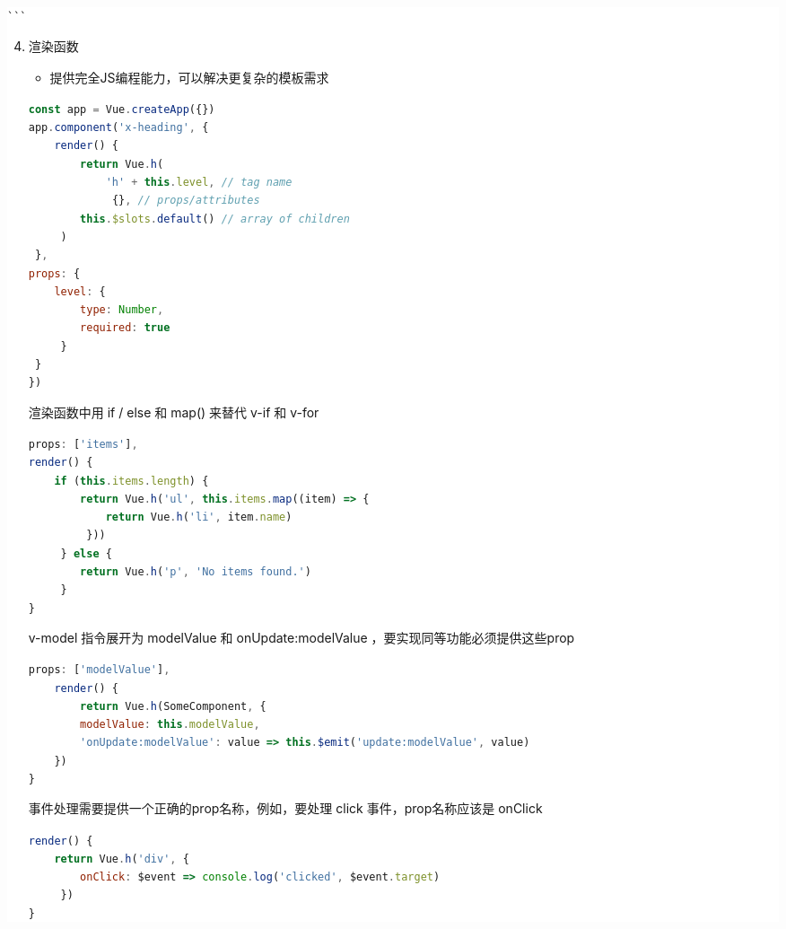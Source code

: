     ```
    
4.  渲染函数
    - 提供完全JS编程能⼒，可以解决更复杂的模板需求
    
    ```jsx
    const app = Vue.createApp({})
    app.component('x-heading', {
    	render() {
    		return Vue.h(
    			'h' + this.level, // tag name
    			 {}, // props/attributes
    		this.$slots.default() // array of children
    	 )
     },
    props: {
    	level: {
    		type: Number,
    		required: true
    	 }
     }
    })
    ```
    
    渲染函数中⽤ if / else 和 map() 来替代 v-if 和 v-for
    
    ```jsx
    props: ['items'],
    render() {
    	if (this.items.length) {
    		return Vue.h('ul', this.items.map((item) => {
    			return Vue.h('li', item.name)
    		 }))
    	 } else {
    		return Vue.h('p', 'No items found.')
    	 }
    }
    ```
    
    v-model 指令展开为 modelValue 和 onUpdate:modelValue ，要实现同等功能必须提供这些prop
    
    ```jsx
    props: ['modelValue'],
    	render() {
    		return Vue.h(SomeComponent, {
    		modelValue: this.modelValue,
    		'onUpdate:modelValue': value => this.$emit('update:modelValue', value)
    	})
    }
    ```
    
    事件处理需要提供⼀个正确的prop名称，例如，要处理 click 事件，prop名称应该是 onClick 
    
    ```jsx
    render() {
    	return Vue.h('div', {
    		onClick: $event => console.log('clicked', $event.target)
    	 })
    }
    ```
    